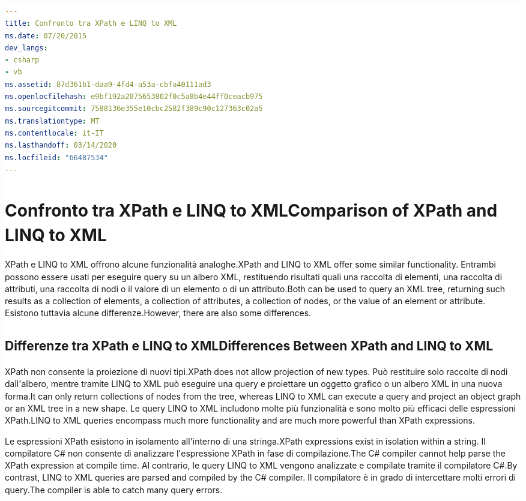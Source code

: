 ```yaml
---
title: Confronto tra XPath e LINQ to XML
ms.date: 07/20/2015
dev_langs:
- csharp
- vb
ms.assetid: 87d361b1-daa9-4fd4-a53a-cbfa40111ad3
ms.openlocfilehash: e9bf192a2075653802f0c5a8b4e44ff0ceacb975
ms.sourcegitcommit: 7588136e355e10cbc2582f389c90c127363c02a5
ms.translationtype: MT
ms.contentlocale: it-IT
ms.lasthandoff: 03/14/2020
ms.locfileid: "66487534"
---
```

# <a name="comparison-of-xpath-and-linq-to-xml"></a><span data-ttu-id="afa76-102">Confronto tra XPath e LINQ to XML</span><span class="sxs-lookup"><span data-stu-id="afa76-102">Comparison of XPath and LINQ to XML</span></span>
<span data-ttu-id="afa76-103">XPath e LINQ to XML offrono alcune funzionalità analoghe.</span><span class="sxs-lookup"><span data-stu-id="afa76-103">XPath and LINQ to XML offer some similar functionality.</span></span> <span data-ttu-id="afa76-104">Entrambi possono essere usati per eseguire query su un albero XML, restituendo risultati quali una raccolta di elementi, una raccolta di attributi, una raccolta di nodi o il valore di un elemento o di un attributo.</span><span class="sxs-lookup"><span data-stu-id="afa76-104">Both can be used to query an XML tree, returning such results as a collection of elements, a collection of attributes, a collection of nodes, or the value of an element or attribute.</span></span> <span data-ttu-id="afa76-105">Esistono tuttavia alcune differenze.</span><span class="sxs-lookup"><span data-stu-id="afa76-105">However, there are also some differences.</span></span>  
  
## <a name="differences-between-xpath-and-linq-to-xml"></a><span data-ttu-id="afa76-106">Differenze tra XPath e LINQ to XML</span><span class="sxs-lookup"><span data-stu-id="afa76-106">Differences Between XPath and LINQ to XML</span></span>  
 <span data-ttu-id="afa76-107">XPath non consente la proiezione di nuovi tipi.</span><span class="sxs-lookup"><span data-stu-id="afa76-107">XPath does not allow projection of new types.</span></span> <span data-ttu-id="afa76-108">Può restituire solo raccolte di nodi dall'albero, mentre tramite LINQ to XML può eseguire una query e proiettare un oggetto grafico o un albero XML in una nuova forma.</span><span class="sxs-lookup"><span data-stu-id="afa76-108">It can only return collections of nodes from the tree, whereas LINQ to XML can execute a query and project an object graph or an XML tree in a new shape.</span></span> <span data-ttu-id="afa76-109">Le query LINQ to XML includono molte più funzionalità e sono molto più efficaci delle espressioni XPath.</span><span class="sxs-lookup"><span data-stu-id="afa76-109">LINQ to XML queries encompass much more functionality and are much more powerful than XPath expressions.</span></span>  
  
 <span data-ttu-id="afa76-110">Le espressioni XPath esistono in isolamento all'interno di una stringa.</span><span class="sxs-lookup"><span data-stu-id="afa76-110">XPath expressions exist in isolation within a string.</span></span> <span data-ttu-id="afa76-111">Il compilatore C# non consente di analizzare l'espressione XPath in fase di compilazione.</span><span class="sxs-lookup"><span data-stu-id="afa76-111">The C# compiler cannot help parse the XPath expression at compile time.</span></span> <span data-ttu-id="afa76-112">Al contrario, le query LINQ to XML vengono analizzate e compilate tramite il compilatore C#.</span><span class="sxs-lookup"><span data-stu-id="afa76-112">By contrast, LINQ to XML queries are parsed and compiled by the C# compiler.</span></span> <span data-ttu-id="afa76-113">Il compilatore è in grado di intercettare molti errori di query.</span><span class="sxs-lookup"><span data-stu-id="afa76-113">The compiler is able to catch many query errors.</span></span>  
  
